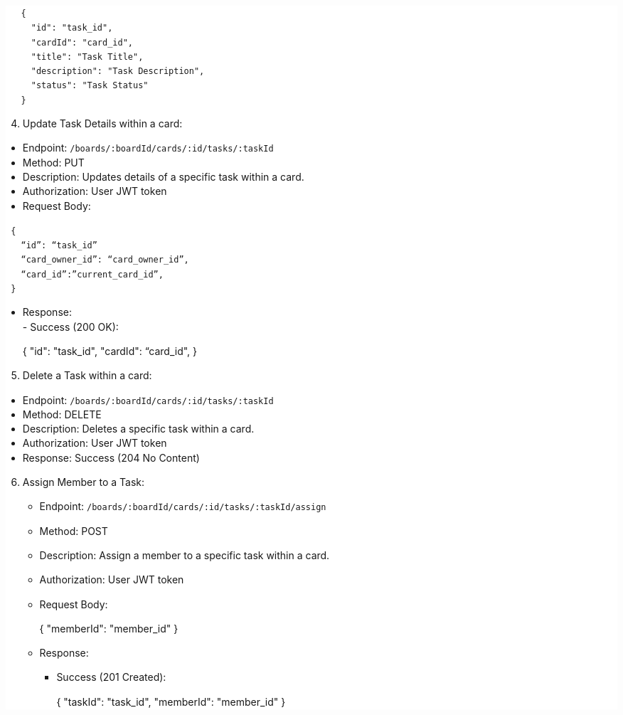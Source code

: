        {
         "id": "task_id",
         "cardId": "card_id",
         "title": "Task Title",
         "description": "Task Description",
         "status": "Task Status"
       }
       

4.   Update Task Details within a card:  
   -   Endpoint:   `/boards/:boardId/cards/:id/tasks/:taskId`
   -   Method:   PUT
   -   Description:   Updates details of a specific task within a card.
   -   Authorization:   User JWT token
   -   Request Body:  
       
     {
       “id”: “task_id”
       “card_owner_id”: “card_owner_id”,
       “card_id”:”current_card_id”,
     }
     
   -   Response:  
     - Success (200 OK):
         
       {
         "id": "task_id",
         "cardId": “card_id",
       }
       

5.   Delete a Task within a card:  
   -   Endpoint:   `/boards/:boardId/cards/:id/tasks/:taskId`
   -   Method:   DELETE
   -   Description:   Deletes a specific task within a card.
   -   Authorization:  User JWT token
   -   Response:  Success (204 No Content)

6. Assign Member to a Task:
   - Endpoint: `/boards/:boardId/cards/:id/tasks/:taskId/assign`
   - Method: POST
   - Description: Assign a member to a specific task within a card.
   - Authorization: User JWT token
   - Request Body:
     
     {
       "memberId": "member_id"
     }
     
   - Response:
     - Success (201 Created):
       
       {
         "taskId": "task_id",
         "memberId": "member_id"
       }
       